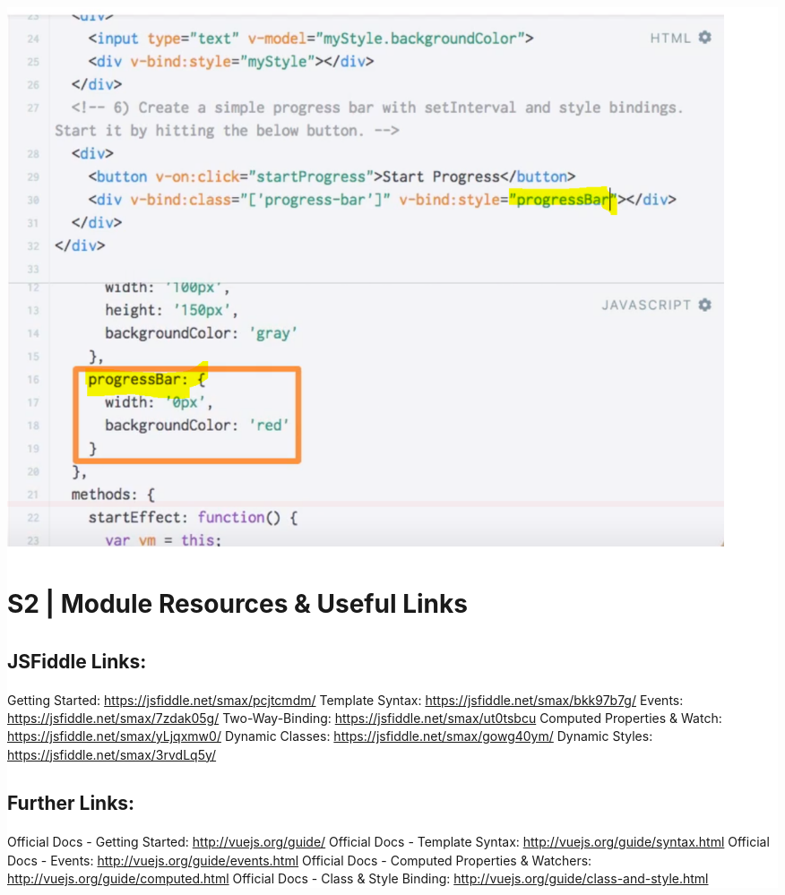 <img src="./assets/02/79.png" alt="missing image" width="800"/>

# S2 | Module Resources & Useful Links
## JSFiddle Links:
Getting Started: https://jsfiddle.net/smax/pcjtcmdm/
Template Syntax: https://jsfiddle.net/smax/bkk97b7g/
Events: https://jsfiddle.net/smax/7zdak05g/
Two-Way-Binding: https://jsfiddle.net/smax/ut0tsbcu
Computed Properties & Watch: https://jsfiddle.net/smax/yLjqxmw0/
Dynamic Classes: https://jsfiddle.net/smax/gowg40ym/
Dynamic Styles: https://jsfiddle.net/smax/3rvdLq5y/

## Further Links:
Official Docs - Getting Started: http://vuejs.org/guide/
Official Docs - Template Syntax: http://vuejs.org/guide/syntax.html
Official Docs - Events: http://vuejs.org/guide/events.html
Official Docs - Computed Properties & Watchers: http://vuejs.org/guide/computed.html
Official Docs - Class & Style Binding: http://vuejs.org/guide/class-and-style.html